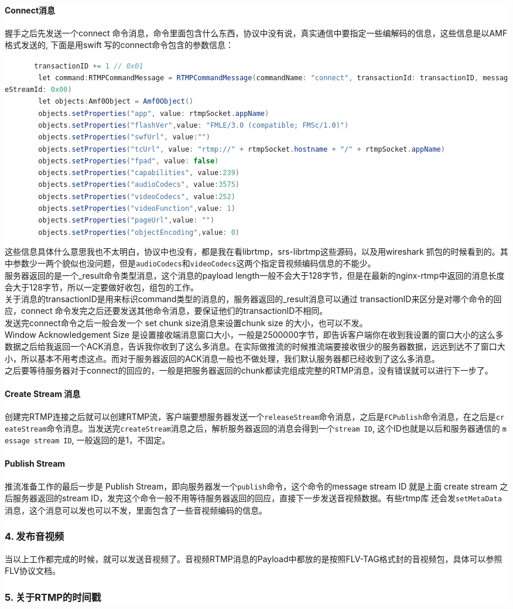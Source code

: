 #### Connect消息

握手之后先发送一个connect 命令消息，命令里面包含什么东西，协议中没有说，真实通信中要指定一些编解码的信息，这些信息是以AMF格式发送的, 下面是用swift 写的connect命令包含的参数信息：

```csharp
       transactionID += 1 // 0x01
        let command:RTMPCommandMessage = RTMPCommandMessage(commandName: "connect", transactionId: transactionID, messageStreamId: 0x00)
        let objects:Amf0Object = Amf0Object()
        objects.setProperties("app", value: rtmpSocket.appName)
        objects.setProperties("flashVer",value: "FMLE/3.0 (compatible; FMSc/1.0)")
        objects.setProperties("swfUrl", value:"")
        objects.setProperties("tcUrl", value: "rtmp://" + rtmpSocket.hostname + "/" + rtmpSocket.appName)
        objects.setProperties("fpad", value: false)
        objects.setProperties("capabilities", value:239)
        objects.setProperties("audioCodecs", value:3575)
        objects.setProperties("videoCodecs", value:252)
        objects.setProperties("videoFunction",value: 1)
        objects.setProperties("pageUrl",value: "")
        objects.setProperties("objectEncoding",value: 0)

```

这些信息具体什么意思我也不太明白，协议中也没有，都是我在看librtmp，srs-librtmp这些源码，以及用wireshark 抓包的时候看到的。其中参数少一两个貌似也没问题，但是`audioCodecs`和`videoCodecs`这两个指定音视频编码信息的不能少。  
服务器返回的是一个\_result命令类型消息，这个消息的payload length一般不会大于128字节，但是在最新的nginx-rtmp中返回的消息长度会大于128字节，所以一定要做好收包，组包的工作。  
关于消息的transactionID是用来标识command类型的消息的，服务器返回的\_result消息可以通过 transactionID来区分是对哪个命令的回应，connect 命令发完之后还要发送其他命令消息，要保证他们的transactionID不相同。  
发送完connect命令之后一般会发一个 set chunk size消息来设置chunk size 的大小，也可以不发。  
Window Acknowledgement Size 是设置接收端消息窗口大小，一般是2500000字节，即告诉客户端你在收到我设置的窗口大小的这么多数据之后给我返回一个ACK消息，告诉我你收到了这么多消息。在实际做推流的时候推流端要接收很少的服务器数据，远远到达不了窗口大小，所以基本不用考虑这点。而对于服务器返回的ACK消息一般也不做处理，我们默认服务器都已经收到了这么多消息。  
之后要等待服务器对于connect的回应的，一般是把服务器返回的chunk都读完组成完整的RTMP消息，没有错误就可以进行下一步了。

####  Create Stream 消息

创建完RTMP连接之后就可以创建RTMP流，客户端要想服务器发送一个`releaseStream`命令消息，之后是`FCPublish`命令消息，在之后是`createStream`命令消息。当发送完`createStream`消息之后，解析服务器返回的消息会得到一个`stream ID`, 这个ID也就是以后和服务器通信的 `message stream ID`, 一般返回的是1，不固定。

#### <a aria-hidden="true" class="anchor" id="publish-stream"><span class="octicon octicon-link"></span></a>Publish Stream

推流准备工作的最后一步是 Publish Stream，即向服务器发一个`publish`命令，这个命令的message stream ID 就是上面 create stream 之后服务器返回的stream ID，发完这个命令一般不用等待服务器返回的回应，直接下一步发送音视频数据。有些rtmp库 还会发`setMetaData`消息，这个消息可以发也可以不发，里面包含了一些音视频编码的信息。

### 4. 发布音视频

当以上工作都完成的时候，就可以发送音视频了。音视频RTMP消息的Payload中都放的是按照FLV-TAG格式封的音视频包，具体可以参照FLV协议文档。

### 5. 关于RTMP的时间戳
